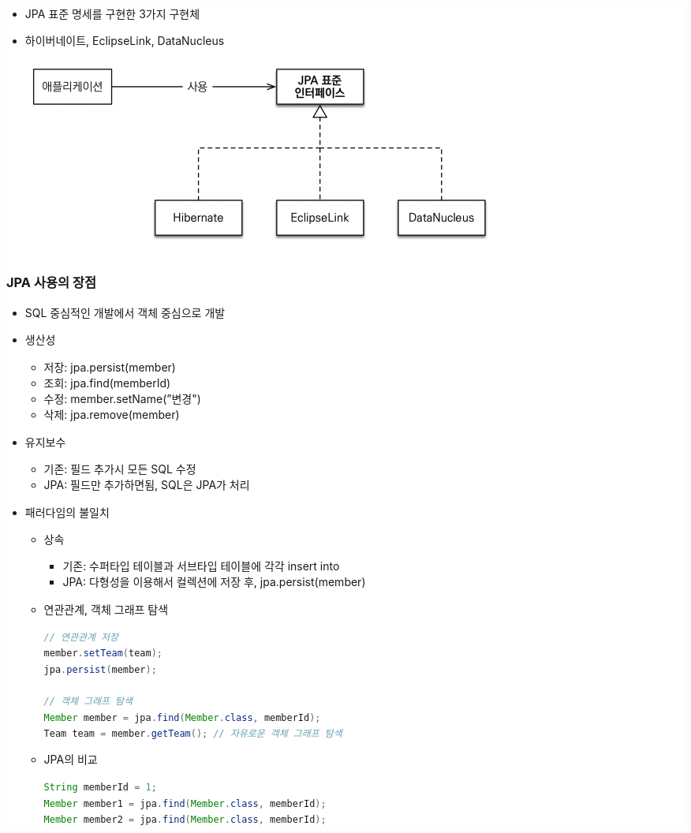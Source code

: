 - JPA 표준 명세를 구현한 3가지 구현체

- 하이버네이트, EclipseLink, DataNucleus

  ![JPA_표준_명세.png](./image/JPA_표준_명세.png)

### JPA 사용의 장점

- SQL 중심적인 개발에서 객체 중심으로 개발

- 생산성

  - 저장: jpa.persist(member)
  - 조회: jpa.find(memberId)
  - 수정: member.setName(”변경")
  - 삭제: jpa.remove(member)

- 유지보수

  - 기존: 필드 추가시 모든 SQL 수정
  - JPA: 필드만 추가하면됨, SQL은 JPA가 처리

- 패러다임의 불일치

  - 상속

    - 기존: 수퍼타입 테이블과 서브타입 테이블에 각각 insert into
    - JPA: 다형성을 이용해서 컬렉션에 저장 후, jpa.persist(member)

  - 연관관계, 객체 그래프 탐색

    ```java
    // 연관관계 저장
    member.setTeam(team);
    jpa.persist(member);
    
    // 객체 그래프 탐색
    Member member = jpa.find(Member.class, memberId);
    Team team = member.getTeam(); // 자유로운 객체 그래프 탐색
    ```

  - JPA의 비교

    ```java
    String memberId = 1;
    Member member1 = jpa.find(Member.class, memberId);
    Member member2 = jpa.find(Member.class, memberId);
    